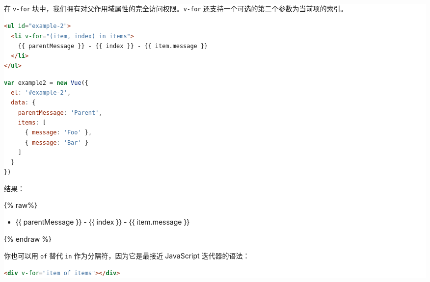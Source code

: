 在 `v-for` 块中，我们拥有对父作用域属性的完全访问权限。`v-for` 还支持一个可选的第二个参数为当前项的索引。

``` html
<ul id="example-2">
  <li v-for="(item, index) in items">
    {{ parentMessage }} - {{ index }} - {{ item.message }}
  </li>
</ul>
```

``` js
var example2 = new Vue({
  el: '#example-2',
  data: {
    parentMessage: 'Parent',
    items: [
      { message: 'Foo' },
      { message: 'Bar' }
    ]
  }
})
```

结果：

{% raw%}
<ul id="example-2" class="demo">
  <li v-for="(item, index) in items">
    {{ parentMessage }} - {{ index }} - {{ item.message }}
  </li>
</ul>
<script>
var example2 = new Vue({
  el: '#example-2',
  data: {
    parentMessage: 'Parent',
    items: [
      { message: 'Foo' },
      { message: 'Bar' }
    ]
  },
  watch: {
    items: function () {
      smoothScroll.animateScroll(document.querySelector('#example-2'))
    }
  }
})
</script>
{% endraw %}

你也可以用 `of` 替代 `in` 作为分隔符，因为它是最接近 JavaScript 迭代器的语法：

``` html
<div v-for="item of items"></div>
```
